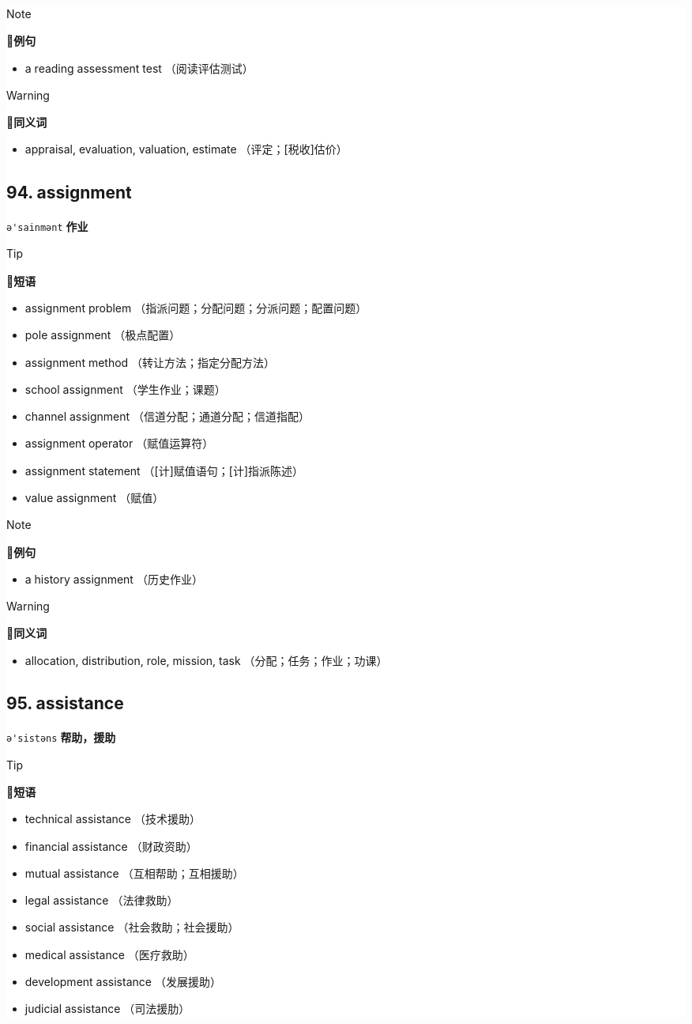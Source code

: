 > [!NOTE]
> **🎤例句**
> - a reading assessment test （阅读评估测试）
>

> [!WARNING]
> **🤔同义词**
> - appraisal, evaluation, valuation, estimate （评定；[税收]估价）
>

## 94. assignment

`ə'sainmənt`  **作业**

> [!TIP]
> **🤩短语**
> - assignment problem （指派问题；分配问题；分派问题；配置问题）
>
> - pole assignment （极点配置）
>
> - assignment method （转让方法；指定分配方法）
>
> - school assignment （学生作业；课题）
>
> - channel assignment （信道分配；通道分配；信道指配）
>
> - assignment operator （赋值运算符）
>
> - assignment statement （[计]赋值语句；[计]指派陈述）
>
> - value assignment （赋值）
>

> [!NOTE]
> **🎤例句**
> - a history assignment （历史作业）
>

> [!WARNING]
> **🤔同义词**
> - allocation, distribution, role, mission, task （分配；任务；作业；功课）
>

## 95. assistance

`ə'sistəns`  **帮助，援助**

> [!TIP]
> **🤩短语**
> - technical assistance （技术援助）
>
> - financial assistance （财政资助）
>
> - mutual assistance （互相帮助；互相援助）
>
> - legal assistance （法律救助）
>
> - social assistance （社会救助；社会援助）
>
> - medical assistance （医疗救助）
>
> - development assistance （发展援助）
>
> - judicial assistance （司法援肋）
>
